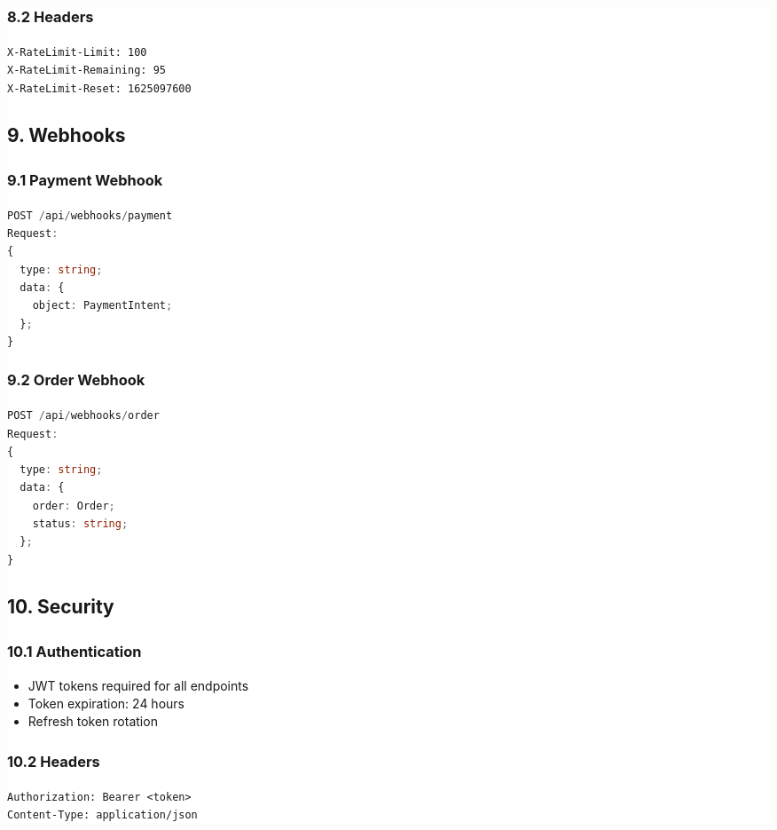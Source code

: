 ### 8.2 Headers
```
X-RateLimit-Limit: 100
X-RateLimit-Remaining: 95
X-RateLimit-Reset: 1625097600
```

## 9. Webhooks

### 9.1 Payment Webhook
```typescript
POST /api/webhooks/payment
Request:
{
  type: string;
  data: {
    object: PaymentIntent;
  };
}
```

### 9.2 Order Webhook
```typescript
POST /api/webhooks/order
Request:
{
  type: string;
  data: {
    order: Order;
    status: string;
  };
}
```

## 10. Security

### 10.1 Authentication
- JWT tokens required for all endpoints
- Token expiration: 24 hours
- Refresh token rotation

### 10.2 Headers
```
Authorization: Bearer <token>
Content-Type: application/json
``` 